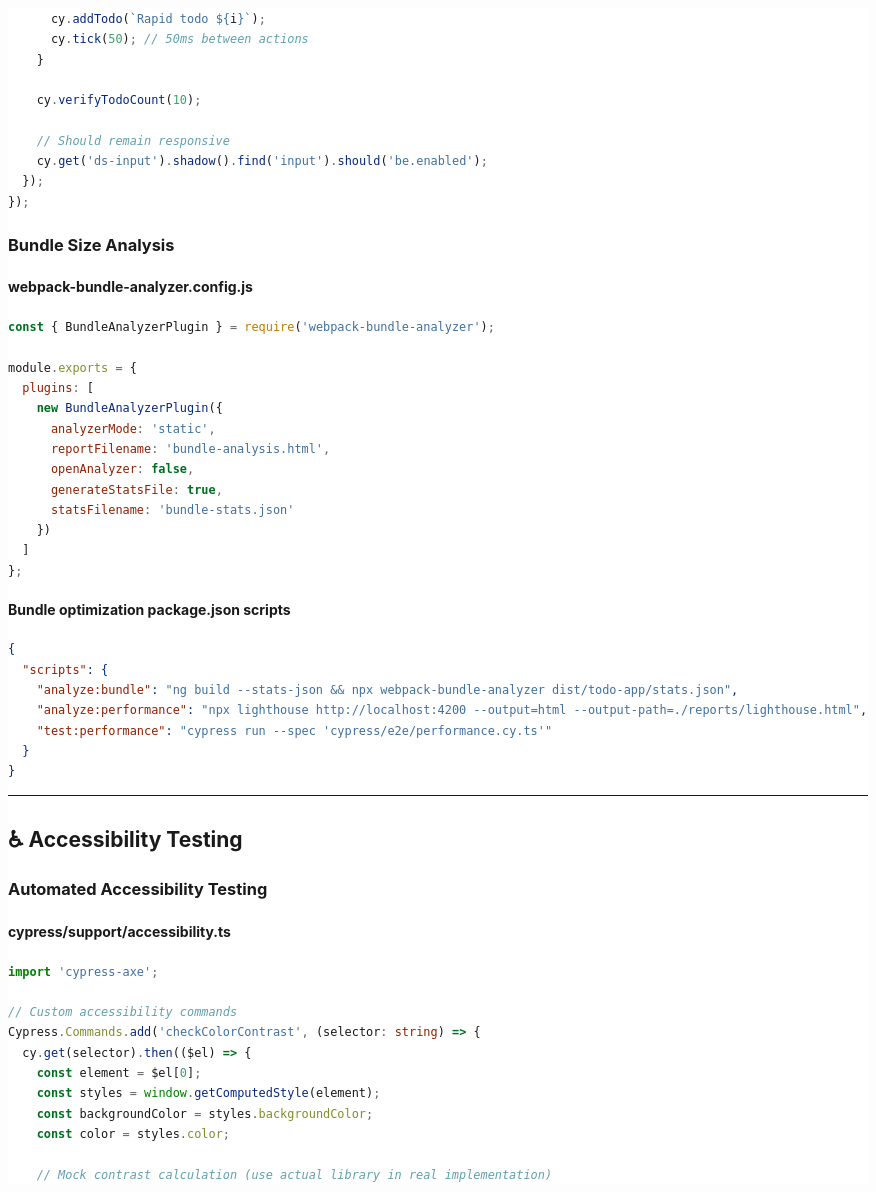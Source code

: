 ```typescript
      cy.addTodo(`Rapid todo ${i}`);
      cy.tick(50); // 50ms between actions
    }
    
    cy.verifyTodoCount(10);
    
    // Should remain responsive
    cy.get('ds-input').shadow().find('input').should('be.enabled');
  });
});
```

### Bundle Size Analysis

#### webpack-bundle-analyzer.config.js
```javascript
const { BundleAnalyzerPlugin } = require('webpack-bundle-analyzer');

module.exports = {
  plugins: [
    new BundleAnalyzerPlugin({
      analyzerMode: 'static',
      reportFilename: 'bundle-analysis.html',
      openAnalyzer: false,
      generateStatsFile: true,
      statsFilename: 'bundle-stats.json'
    })
  ]
};
```

#### Bundle optimization package.json scripts
```json
{
  "scripts": {
    "analyze:bundle": "ng build --stats-json && npx webpack-bundle-analyzer dist/todo-app/stats.json",
    "analyze:performance": "npx lighthouse http://localhost:4200 --output=html --output-path=./reports/lighthouse.html",
    "test:performance": "cypress run --spec 'cypress/e2e/performance.cy.ts'"
  }
}
```

---

## ♿ Accessibility Testing

### Automated Accessibility Testing

#### cypress/support/accessibility.ts
```typescript
import 'cypress-axe';

// Custom accessibility commands
Cypress.Commands.add('checkColorContrast', (selector: string) => {
  cy.get(selector).then(($el) => {
    const element = $el[0];
    const styles = window.getComputedStyle(element);
    const backgroundColor = styles.backgroundColor;
    const color = styles.color;
    
    // Mock contrast calculation (use actual library in real implementation)
```